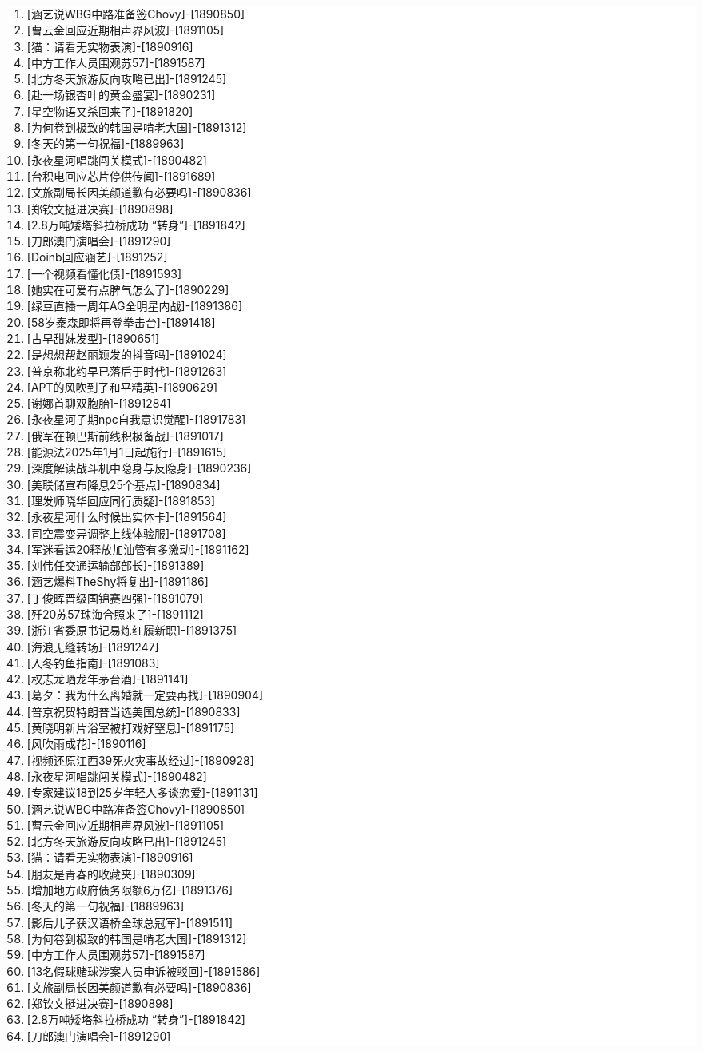1. [涵艺说WBG中路准备签Chovy]-[1890850]
1. [曹云金回应近期相声界风波]-[1891105]
1. [猫：请看无实物表演]-[1890916]
1. [中方工作人员围观苏57]-[1891587]
1. [北方冬天旅游反向攻略已出]-[1891245]
1. [赴一场银杏叶的黄金盛宴]-[1890231]
1. [星空物语又杀回来了]-[1891820]
1. [为何卷到极致的韩国是啃老大国]-[1891312]
1. [冬天的第一句祝福]-[1889963]
1. [永夜星河唱跳闯关模式]-[1890482]
1. [台积电回应芯片停供传闻]-[1891689]
1. [文旅副局长因美颜道歉有必要吗]-[1890836]
1. [郑钦文挺进决赛]-[1890898]
1. [2.8万吨矮塔斜拉桥成功 “转身”]-[1891842]
1. [刀郎澳门演唱会]-[1891290]
1. [Doinb回应涵艺]-[1891252]
1. [一个视频看懂化债]-[1891593]
1. [她实在可爱有点脾气怎么了]-[1890229]
1. [绿豆直播一周年AG全明星内战]-[1891386]
1. [58岁泰森即将再登拳击台]-[1891418]
1. [古早甜妹发型]-[1890651]
1. [是想想帮赵丽颖发的抖音吗]-[1891024]
1. [普京称北约早已落后于时代]-[1891263]
1. [APT的风吹到了和平精英]-[1890629]
1. [谢娜首聊双胞胎]-[1891284]
1. [永夜星河子期npc自我意识觉醒]-[1891783]
1. [俄军在顿巴斯前线积极备战]-[1891017]
1. [能源法2025年1月1日起施行]-[1891615]
1. [深度解读战斗机中隐身与反隐身]-[1890236]
1. [美联储宣布降息25个基点]-[1890834]
1. [理发师晓华回应同行质疑]-[1891853]
1. [永夜星河什么时候出实体卡]-[1891564]
1. [司空震变异调整上线体验服]-[1891708]
1. [军迷看运20释放加油管有多激动]-[1891162]
1. [刘伟任交通运输部部长]-[1891389]
1. [涵艺爆料TheShy将复出]-[1891186]
1. [丁俊晖晋级国锦赛四强]-[1891079]
1. [歼20苏57珠海合照来了]-[1891112]
1. [浙江省委原书记易炼红履新职]-[1891375]
1. [海浪无缝转场]-[1891247]
1. [入冬钓鱼指南]-[1891083]
1. [权志龙晒龙年茅台酒]-[1891141]
1. [葛夕：我为什么离婚就一定要再找]-[1890904]
1. [普京祝贺特朗普当选美国总统]-[1890833]
1. [黄晓明新片浴室被打戏好窒息]-[1891175]
1. [风吹雨成花]-[1890116]
1. [视频还原江西39死火灾事故经过]-[1890928]
1. [永夜星河唱跳闯关模式]-[1890482]
1. [专家建议18到25岁年轻人多谈恋爱]-[1891131]
1. [涵艺说WBG中路准备签Chovy]-[1890850]
1. [曹云金回应近期相声界风波]-[1891105]
1. [北方冬天旅游反向攻略已出]-[1891245]
1. [猫：请看无实物表演]-[1890916]
1. [朋友是青春的收藏夹]-[1890309]
1. [增加地方政府债务限额6万亿]-[1891376]
1. [冬天的第一句祝福]-[1889963]
1. [影后儿子获汉语桥全球总冠军]-[1891511]
1. [为何卷到极致的韩国是啃老大国]-[1891312]
1. [中方工作人员围观苏57]-[1891587]
1. [13名假球赌球涉案人员申诉被驳回]-[1891586]
1. [文旅副局长因美颜道歉有必要吗]-[1890836]
1. [郑钦文挺进决赛]-[1890898]
1. [2.8万吨矮塔斜拉桥成功 “转身”]-[1891842]
1. [刀郎澳门演唱会]-[1891290]